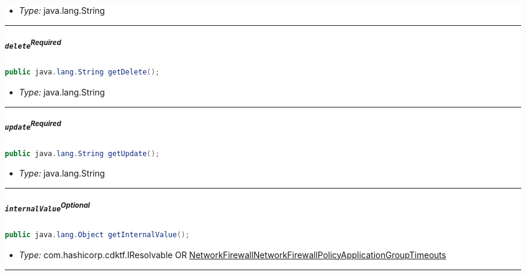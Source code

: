 - *Type:* java.lang.String

---

##### `delete`<sup>Required</sup> <a name="delete" id="rhizo-co-terraform-provider-oci.networkFirewallNetworkFirewallPolicyApplicationGroup.NetworkFirewallNetworkFirewallPolicyApplicationGroupTimeoutsOutputReference.property.delete"></a>

```java
public java.lang.String getDelete();
```

- *Type:* java.lang.String

---

##### `update`<sup>Required</sup> <a name="update" id="rhizo-co-terraform-provider-oci.networkFirewallNetworkFirewallPolicyApplicationGroup.NetworkFirewallNetworkFirewallPolicyApplicationGroupTimeoutsOutputReference.property.update"></a>

```java
public java.lang.String getUpdate();
```

- *Type:* java.lang.String

---

##### `internalValue`<sup>Optional</sup> <a name="internalValue" id="rhizo-co-terraform-provider-oci.networkFirewallNetworkFirewallPolicyApplicationGroup.NetworkFirewallNetworkFirewallPolicyApplicationGroupTimeoutsOutputReference.property.internalValue"></a>

```java
public java.lang.Object getInternalValue();
```

- *Type:* com.hashicorp.cdktf.IResolvable OR <a href="#rhizo-co-terraform-provider-oci.networkFirewallNetworkFirewallPolicyApplicationGroup.NetworkFirewallNetworkFirewallPolicyApplicationGroupTimeouts">NetworkFirewallNetworkFirewallPolicyApplicationGroupTimeouts</a>

---



